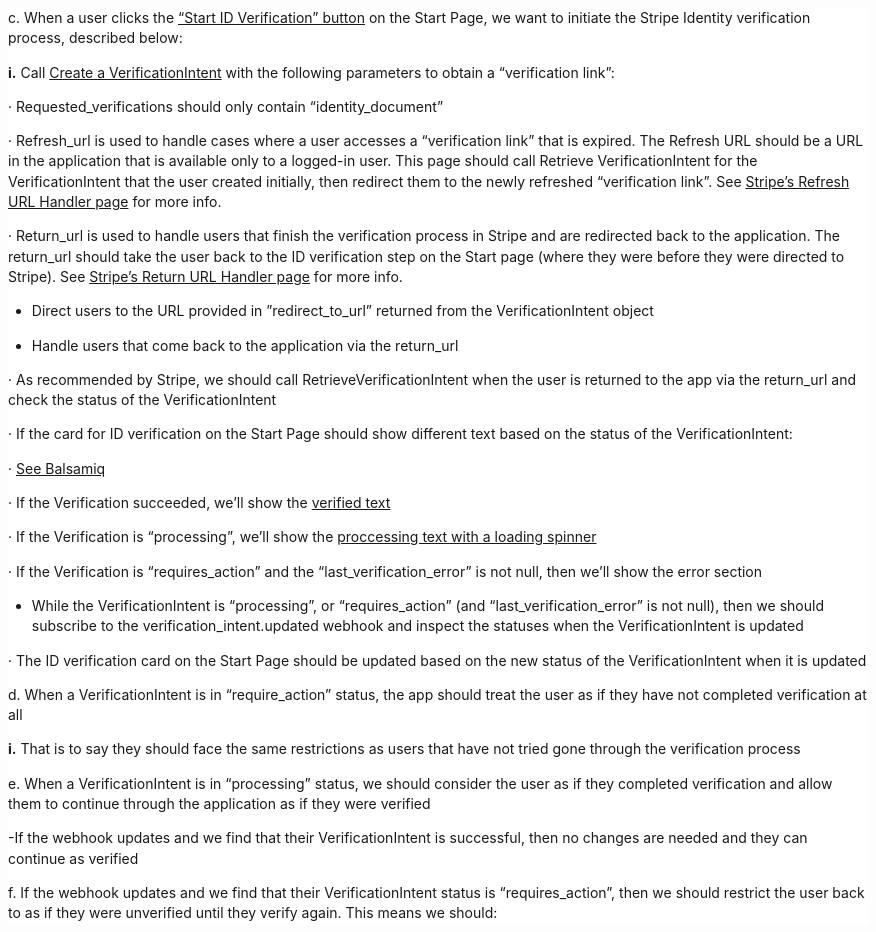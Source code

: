c. When a user clicks the [“Start ID Verification” button](https://share.getcloudapp.com/5zuwEXWY) on the Start Page, we want to initiate the Stripe Identity verification process, described below:

 **i.** Call [Create a VerificationIntent](https://stripe.com/docs/api/identity/verification_intents/create) with the following parameters to obtain a “verification link”:

· Requested_verifications should only contain “identity_document”

· Refresh_url is used to handle cases where a user accesses a “verification link” that is expired. The Refresh URL should be a URL in the application that is available only to a logged-in user. This page should call Retrieve VerificationIntent for the VerificationIntent that the user created initially, then redirect them to the newly refreshed “verification link”. See [Stripe’s Refresh URL Handler page](https://stripe.com/docs/identity/refresh-url) for more info.

· Return_url is used to handle users that finish the verification process in Stripe and are redirected back to the application. The return_url should take the user back to the ID verification step on the Start page (where they were before they were directed to Stripe). See [Stripe’s Return URL Handler page](https://stripe.com/docs/identity/return-url) for more info.

- Direct users to the URL provided in ”redirect_to_url” returned from the VerificationIntent object

- Handle users that come back to the application via the return_url

· As recommended by Stripe, we should call RetrieveVerificationIntent when the user is returned to the app via the return_url and check the status of the VerificationIntent

· If the card for ID verification on the Start Page should show different text based on the status of the VerificationIntent:

· [See Balsamiq](https://balsamiq.cloud/su8ul/pks9l/r13CD/b2889)

· If the Verification succeeded, we’ll show the [verified text](https://share.getcloudapp.com/X6ud1N8p)

· If the Verification is “processing”, we’ll show the [proccessing text with a loading spinner](https://share.getcloudapp.com/7Ku8GL6E)

· If the Verification is “requires_action” and the “last_verification_error” is not null, then we’ll show the error section

- While the VerificationIntent is “processing”, or “requires_action” (and “last_verification_error” is not null), then we should subscribe to the verification_intent.updated webhook and inspect the statuses when the VerificationIntent is updated

· The ID verification card on the Start Page should be updated based on the new status of the VerificationIntent when it is updated

d. When a VerificationIntent is in “require_action” status, the app should treat the user as if they have not completed verification at all

 **i.** That is to say they should face the same restrictions as users that have not tried gone through the verification process

e. When a VerificationIntent is in “processing” status, we should consider the user as if they completed verification and allow them to continue through the application as if they were verified

-If the webhook updates and we find that their VerificationIntent is successful, then no changes are needed and they can continue as verified

f. If the webhook updates and we find that their VerificationIntent status is “requires_action”, then we should restrict the user back to as if they were unverified until they verify again. This means we should:
